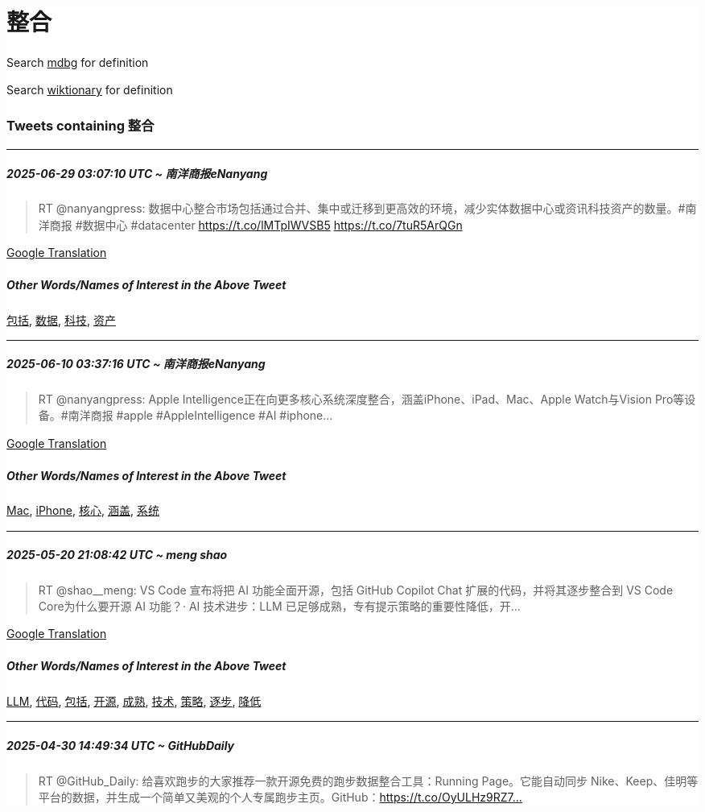 # 整合

Search [mdbg](https://www.mdbg.net/chinese/dictionary?page=worddict&wdrst=0&wdqb=整合) for definition

Search [wiktionary](https://en.wiktionary.org/wiki/整合) for definition

### Tweets containing 整合

___
##### 2025-06-29 03:07:10 UTC ~ 南洋商报eNanyang
> RT @nanyangpress: 数据中心整合市场包括通过合并、集中或迁移到更高效的环境，减少实体数据中心或资讯科技资产的数量。#南洋商报 #数据中心 #datacenter https://t.co/lMTpIWVSB5 https://t.co/7tuR5ArQGn

[Google Translation](https://translate.google.com/?hi=en&tab=TT&sl=zh-CN&tl=en&op=translate&text=RT+%40nanyangpress%3A+%E6%95%B0%E6%8D%AE%E4%B8%AD%E5%BF%83%E6%95%B4%E5%90%88%E5%B8%82%E5%9C%BA%E5%8C%85%E6%8B%AC%E9%80%9A%E8%BF%87%E5%90%88%E5%B9%B6%E3%80%81%E9%9B%86%E4%B8%AD%E6%88%96%E8%BF%81%E7%A7%BB%E5%88%B0%E6%9B%B4%E9%AB%98%E6%95%88%E7%9A%84%E7%8E%AF%E5%A2%83%EF%BC%8C%E5%87%8F%E5%B0%91%E5%AE%9E%E4%BD%93%E6%95%B0%E6%8D%AE%E4%B8%AD%E5%BF%83%E6%88%96%E8%B5%84%E8%AE%AF%E7%A7%91%E6%8A%80%E8%B5%84%E4%BA%A7%E7%9A%84%E6%95%B0%E9%87%8F%E3%80%82%23%E5%8D%97%E6%B4%8B%E5%95%86%E6%8A%A5+%23%E6%95%B0%E6%8D%AE%E4%B8%AD%E5%BF%83+%23datacenter+https%3A%2F%2Ft.co%2FlMTpIWVSB5+https%3A%2F%2Ft.co%2F7tuR5ArQGn)
##### Other Words/Names of Interest in the Above Tweet
[包括](包括.md), [数据](数据.md), [科技](科技.md), [资产](资产.md)
___
##### 2025-06-10 03:37:16 UTC ~ 南洋商报eNanyang
> RT @nanyangpress: Apple Intelligence正在向更多核心系统深度整合，涵盖iPhone、iPad、Mac、Apple Watch与Vision Pro等设备。#南洋商报 #apple #AppleIntelligence #AI #iphone…

[Google Translation](https://translate.google.com/?hi=en&tab=TT&sl=zh-CN&tl=en&op=translate&text=RT+%40nanyangpress%3A+Apple+Intelligence%E6%AD%A3%E5%9C%A8%E5%90%91%E6%9B%B4%E5%A4%9A%E6%A0%B8%E5%BF%83%E7%B3%BB%E7%BB%9F%E6%B7%B1%E5%BA%A6%E6%95%B4%E5%90%88%EF%BC%8C%E6%B6%B5%E7%9B%96iPhone%E3%80%81iPad%E3%80%81Mac%E3%80%81Apple+Watch%E4%B8%8EVision+Pro%E7%AD%89%E8%AE%BE%E5%A4%87%E3%80%82%23%E5%8D%97%E6%B4%8B%E5%95%86%E6%8A%A5+%23apple+%23AppleIntelligence+%23AI+%23iphone%E2%80%A6)
##### Other Words/Names of Interest in the Above Tweet
[Mac](Mac.md), [iPhone](iPhone.md), [核心](核心.md), [涵盖](涵盖.md), [系统](系统.md)
___
##### 2025-05-20 21:08:42 UTC ~ meng shao
> RT @shao__meng: VS Code 宣布将把 AI 功能全面开源，包括 GitHub Copilot Chat 扩展的代码，并将其逐步整合到 VS Code Core为什么要开源 AI 功能？· AI 技术进步：LLM 已足够成熟，专有提示策略的重要性降低，开…

[Google Translation](https://translate.google.com/?hi=en&tab=TT&sl=zh-CN&tl=en&op=translate&text=RT+%40shao__meng%3A+VS+Code+%E5%AE%A3%E5%B8%83%E5%B0%86%E6%8A%8A+AI+%E5%8A%9F%E8%83%BD%E5%85%A8%E9%9D%A2%E5%BC%80%E6%BA%90%EF%BC%8C%E5%8C%85%E6%8B%AC+GitHub+Copilot+Chat+%E6%89%A9%E5%B1%95%E7%9A%84%E4%BB%A3%E7%A0%81%EF%BC%8C%E5%B9%B6%E5%B0%86%E5%85%B6%E9%80%90%E6%AD%A5%E6%95%B4%E5%90%88%E5%88%B0+VS+Code+Core%E4%B8%BA%E4%BB%80%E4%B9%88%E8%A6%81%E5%BC%80%E6%BA%90+AI+%E5%8A%9F%E8%83%BD%EF%BC%9F%C2%B7+AI+%E6%8A%80%E6%9C%AF%E8%BF%9B%E6%AD%A5%EF%BC%9ALLM+%E5%B7%B2%E8%B6%B3%E5%A4%9F%E6%88%90%E7%86%9F%EF%BC%8C%E4%B8%93%E6%9C%89%E6%8F%90%E7%A4%BA%E7%AD%96%E7%95%A5%E7%9A%84%E9%87%8D%E8%A6%81%E6%80%A7%E9%99%8D%E4%BD%8E%EF%BC%8C%E5%BC%80%E2%80%A6)
##### Other Words/Names of Interest in the Above Tweet
[LLM](LLM.md), [代码](代码.md), [包括](包括.md), [开源](开源.md), [成熟](成熟.md), [技术](技术.md), [策略](策略.md), [逐步](逐步.md), [降低](降低.md)
___
##### 2025-04-30 14:49:34 UTC ~ GitHubDaily
> RT @GitHub_Daily: 给喜欢跑步的大家推荐一款开源免费的跑步数据整合工具：Running Page。它能自动同步 Nike、Keep、佳明等平台的数据，并生成一个简单又美观的个人专属跑步主页。GitHub：https://t.co/OyULHz9RZ7…
